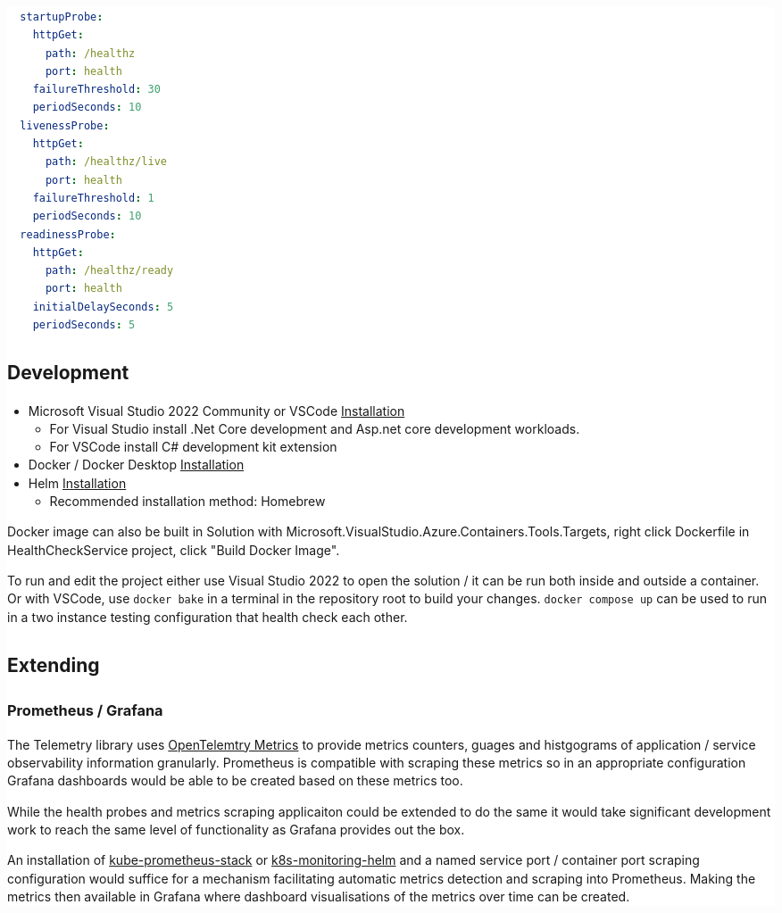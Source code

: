 ```yaml
  startupProbe:
    httpGet:
      path: /healthz
      port: health
    failureThreshold: 30
    periodSeconds: 10
  livenessProbe:
    httpGet:
      path: /healthz/live
      port: health
    failureThreshold: 1
    periodSeconds: 10
  readinessProbe:
    httpGet:
      path: /healthz/ready
      port: health
    initialDelaySeconds: 5
    periodSeconds: 5
```

## Development
- Microsoft Visual Studio 2022 Community or VSCode [Installation](https://visualstudio.microsoft.com/)
  - For Visual Studio install .Net Core development and Asp.net core development workloads. 
  - For VSCode install C# development kit extension
- Docker / Docker Desktop [Installation](https://www.docker.com/products/docker-desktop)
- Helm [Installation](https://helm.sh/docs/intro/install/) 
  - Recommended installation method: Homebrew

Docker image can also be built in Solution with Microsoft.VisualStudio.Azure.Containers.Tools.Targets, right click Dockerfile in HealthCheckService project, click "Build Docker Image".

To run and edit the project either use Visual Studio 2022 to open the solution / it can be run both inside and outside a container. Or with VSCode, use `docker bake` in a terminal in the repository root to build your changes. `docker compose up` can be used to run in a two instance testing configuration that health check each other.

## Extending

### Prometheus / Grafana

The Telemetry library uses [OpenTelemtry Metrics](https://opentelemetry.io/docs/specs/otel/metrics/) to provide metrics counters, guages and histgograms of application / service observability information granularly. Prometheus is compatible with scraping these metrics so in an appropriate configuration Grafana dashboards would be able to be created based on these metrics too.

While the health probes and metrics scraping applicaiton could be extended to do the same it would take significant development work to reach the same level of functionality as Grafana provides out the box.

An installation of [kube-prometheus-stack](https://github.com/prometheus-community/helm-charts/tree/main/charts/kube-prometheus-stack) or [k8s-monitoring-helm](https://github.com/grafana/k8s-monitoring-helm) and a named service port / container port scraping configuration would suffice for a mechanism facilitating automatic metrics detection and scraping into Prometheus. Making the metrics then available in Grafana where dashboard visualisations of the metrics over time can be created. 
